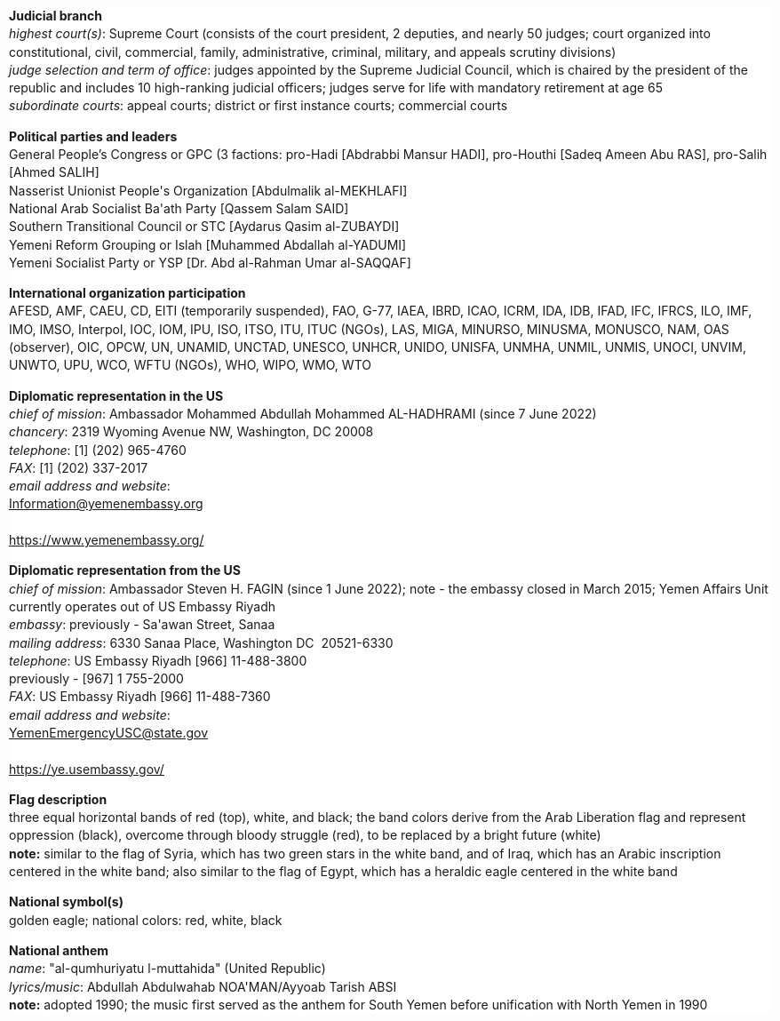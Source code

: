 **Judicial branch**<br>
_highest court(s)_: Supreme Court (consists of the court president, 2 deputies, and nearly 50 judges; court organized into constitutional, civil, commercial, family, administrative, criminal, military, and appeals scrutiny divisions)<br>
_judge selection and term of office_: judges appointed by the Supreme Judicial Council, which is chaired by the president of the republic and includes 10 high-ranking judicial officers; judges serve for life with mandatory retirement at age 65<br>
_subordinate courts_: appeal courts; district or first instance courts; commercial courts<br>

**Political parties and leaders**<br>
General People’s Congress or GPC (3 factions: pro-Hadi [Abdrabbi Mansur HADI], pro-Houthi [Sadeq Ameen Abu RAS], pro-Salih [Ahmed SALIH]<br>Nasserist Unionist People's Organization [Abdulmalik al-MEKHLAFI]<br>National Arab Socialist Ba'ath Party [Qassem Salam SAID]<br>Southern Transitional Council or STC [Aydarus Qasim al-ZUBAYDI] <br>Yemeni Reform Grouping or Islah [Muhammed Abdallah al-YADUMI]<br>Yemeni Socialist Party or YSP [Dr. Abd al-Rahman Umar al-SAQQAF]<br>

**International organization participation**<br>
AFESD, AMF, CAEU, CD, EITI (temporarily suspended), FAO, G-77, IAEA, IBRD, ICAO, ICRM, IDA, IDB, IFAD, IFC, IFRCS, ILO, IMF, IMO, IMSO, Interpol, IOC, IOM, IPU, ISO, ITSO, ITU, ITUC (NGOs), LAS, MIGA, MINURSO, MINUSMA, MONUSCO, NAM, OAS (observer), OIC, OPCW, UN, UNAMID, UNCTAD, UNESCO, UNHCR, UNIDO, UNISFA, UNMHA, UNMIL, UNMIS, UNOCI, UNVIM, UNWTO, UPU, WCO, WFTU (NGOs), WHO, WIPO, WMO, WTO<br>

**Diplomatic representation in the US**<br>
_chief of mission_: Ambassador Mohammed Abdullah Mohammed&nbsp;AL-HADHRAMI (since 7 June 2022)<br>
_chancery_: 2319 Wyoming Avenue NW, Washington, DC 20008<br>
_telephone_: [1] (202) 965-4760<br>
_FAX_: [1] (202) 337-2017<br>
_email address and website_: <br>Information@yemenembassy.org<br><br>https://www.yemenembassy.org/<br>

**Diplomatic representation from the US**<br>
_chief of mission_: Ambassador Steven H. FAGIN (since 1 June 2022); note - the embassy closed in March 2015; Yemen Affairs Unit currently operates out of US Embassy Riyadh<br>
_embassy_: previously - Sa'awan Street, Sanaa<br>
_mailing address_: 6330 Sanaa Place, Washington DC&nbsp; 20521-6330<br>
_telephone_: US Embassy Riyadh [966] 11-488-3800<br>previously - [967] 1 755-2000<br>
_FAX_: US Embassy Riyadh [966] 11-488-7360<br>
_email address and website_: <br>YemenEmergencyUSC@state.gov<br><br>https://ye.usembassy.gov/<br>

**Flag description**<br>
three equal horizontal bands of red (top), white, and black; the band colors derive from the Arab Liberation flag and represent oppression (black), overcome through bloody struggle (red), to be replaced by a bright future (white)<br>
<strong>note:</strong> similar to the flag of Syria, which has two green stars in the white band, and of Iraq, which has an Arabic inscription centered in the white band; also similar to the flag of Egypt, which has a heraldic eagle centered in the white band<br>

**National symbol(s)**<br>
golden eagle; national colors: red, white, black<br>

**National anthem**<br>
_name_: "al-qumhuriyatu l-muttahida" (United Republic)<br>
_lyrics/music_: Abdullah Abdulwahab NOA'MAN/Ayyoab Tarish ABSI<br>
<strong>note:</strong> adopted 1990; the music first served as the anthem for South Yemen before unification with North Yemen in 1990<br>

